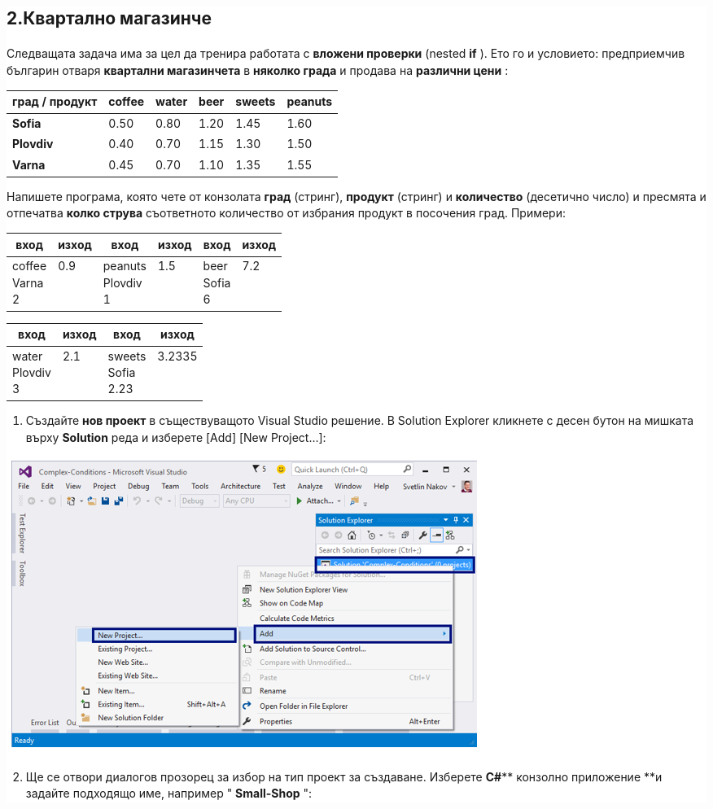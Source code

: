 ## 2.Квартално магазинче

Следващата задача има за цел да тренира работата с **вложени проверки** (nested **if** ). Ето го и условието: предприемчив българин отваря **квартални магазинчета** в **няколко града** и продава на **различни цени** :

| град / продукт | **coffee** | **water** | **beer** | **sweets** | **peanuts** |
| --- | --- | --- | --- | --- | --- |
| **Sofia** | 0.50 | 0.80 | 1.20 | 1.45 | 1.60 |
| **Plovdiv** | 0.40 | 0.70 | 1.15 | 1.30 | 1.50 |
| **Varna** | 0.45 | 0.70 | 1.10 | 1.35 | 1.55 |

Напишете програма, която чете от конзолата **град** (стринг), **продукт** (стринг) и **количество** (десетично число) и пресмята и отпечатва **колко струва** съответното количество от избрания продукт в посочения град. Примери:

| **вход** | **изход** |  **вход** | **изход** |  **вход** | **изход** |   
| --- | --- | --- | --- | --- | --- | 
| coffee <br/> Varna <br/> 2 | 0.9 | peanuts <br/> Plovdiv <br/> 1 | 1.5 | beer <br/> Sofia <br/> 6 | 7.2 |

| **вход** | **изход** |  **вход** | **изход** |
|---|---|---|---|
| water <br/> Plovdiv <br/> 3 | 2.1 | sweets <br/> Sofia <br/> 2.23 | 3.2335 |

1. Създайте **нов проект** в съществуващото Visual Studio решение. В Solution Explorer кликнете с десен бутон на мишката върху **Solution** реда и изберете [Add] [New Project…]:

![Not fount](/SoftUni-Software-Engineering-master/Programming%20Basics/Exercises/images/7.PNG)
 
2. Ще се отвори диалогов прозорец за избор на тип проект за създаване. Изберете **C#**** конзолно приложение **и задайте подходящо име, например &quot; **Small-Shop** &quot;:
